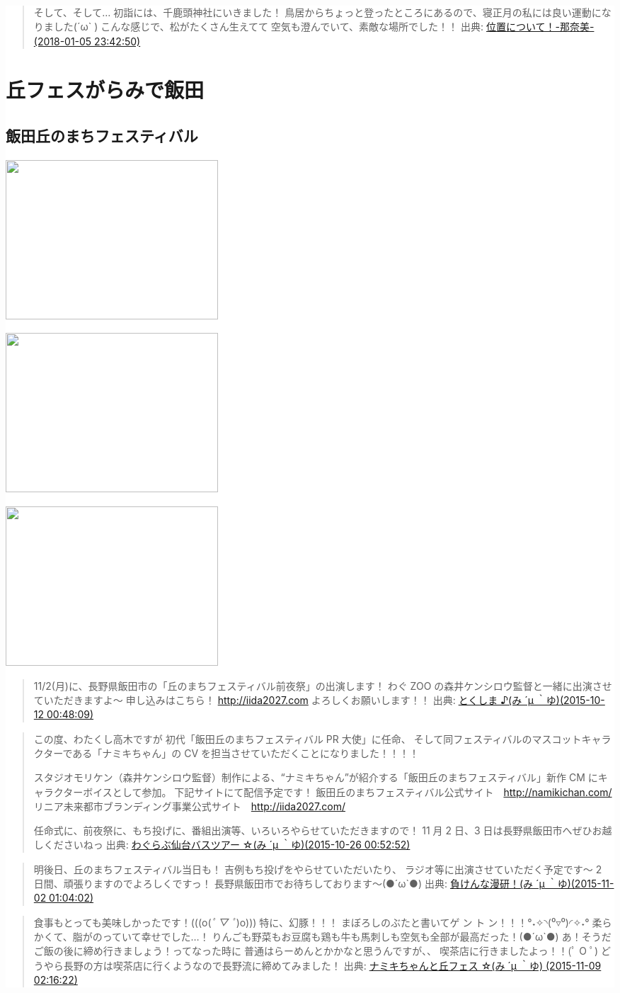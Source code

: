 > そして、そして…
> 初詣には、千鹿頭神社にいきました！
> 鳥居からちょっと登ったところにあるので、寝正月の私には良い運動になりました(´ω` )
> こんな感じで、松がたくさん生えてて
> 空気も澄んでいて、素敵な場所でした！！
> 出典: [位置について！-那奈美-(2018-01-05 23:42:50)](https://ameblo.jp/rungirlsrun/entry-12342144209.html)

# 丘フェスがらみで飯田

## 飯田丘のまちフェスティバル

<a href="https://static.53ningen.com/wp-content/uploads/2018/11/04154003/125FFA09-D677-467A-99E6-10AA92D98CDC.jpeg"><img src="https://static.53ningen.com/wp-content/uploads/2018/11/04154003/125FFA09-D677-467A-99E6-10AA92D98CDC-300x225.jpeg" alt="" width="300" height="225" class="alignnone size-medium wp-image-3909" /></a>

<a href="https://static.53ningen.com/wp-content/uploads/2018/11/04154020/78798269-3D84-4674-859B-8AC63A7E5939.jpeg"><img src="https://static.53ningen.com/wp-content/uploads/2018/11/04154020/78798269-3D84-4674-859B-8AC63A7E5939-300x225.jpeg" alt="" width="300" height="225" class="alignnone size-medium wp-image-3912" /></a>

<a href="https://static.53ningen.com/wp-content/uploads/2018/11/04154009/162AD35D-DF3B-4D00-B78D-43382DAE6F3E.jpeg"><img src="https://static.53ningen.com/wp-content/uploads/2018/11/04154009/162AD35D-DF3B-4D00-B78D-43382DAE6F3E-300x225.jpeg" alt="" width="300" height="225" class="alignnone size-medium wp-image-3910" /></a>

> 11/2(月)に、長野県飯田市の「丘のまちフェスティバル前夜祭」の出演します！
> わぐ ZOO の森井ケンシロウ監督と一緒に出演させていただきますよ～
> 申し込みはこちら！ http://iida2027.com
> よろしくお願いします！！
> 出典: [とくしま ♪(み ´μ ｀ゆ)(2015-10-12 00:48:09)](https://ameblo.jp/wakeupgirls/entry-12083198098.html)

> この度、わたくし高木ですが
> 初代「飯田丘のまちフェスティバル PR 大使」に任命、
> そして同フェスティバルのマスコットキャラクターである「ナミキちゃん」の CV を担当させていただくことになりました！！！！
>
> スタジオモリケン（森井ケンシロウ監督）制作による、“ナミキちゃん”が紹介する「飯田丘のまちフェスティバル」新作 CM にキャラクターボイスとして参加。
> 下記サイトにて配信予定です！
> 飯田丘のまちフェスティバル公式サイト　http://namikichan.com/
> リニア未来都市ブランディング事業公式サイト　http://iida2027.com/
>
> 任命式に、前夜祭に、もち投げに、番組出演等、いろいろやらせていただきますので！
> 11 月 2 日、3 日は長野県飯田市へぜひお越しくださいねっ
> 出典: [わぐらぶ仙台バスツアー ☆(み ´μ ｀ゆ)(2015-10-26 00:52:52)](https://ameblo.jp/wakeupgirls/entry-12088370313.html)

> 明後日、丘のまちフェスティバル当日も！
> 吉例もち投げをやらせていただいたり、
> ラジオ等に出演させていただく予定です～
> 2 日間、頑張りますのでよろしくですっ！
> 長野県飯田市でお待ちしております～(●´ω`●)
> 出典: [負けんな漫研！(み ´μ ｀ゆ)(2015-11-02 01:04:02)](https://ameblo.jp/wakeupgirls/entry-12090900687.html)

> 食事もとっても美味しかったです！(((o(_ﾟ ▽ ﾟ_)o)))
> 特に、幻豚！！！
> まぼろしのぶたと書いてゲ ン ト ン！！！°˖✧◝(⁰▿⁰)◜✧˖°
> 柔らかくて、脂がのっていて幸せでした…！
> りんごも野菜もお豆腐も鶏も牛も馬刺しも空気も全部が最高だった！(●´ω`●)
> あ！そうだ
> ご飯の後に締め行きましょう！ってなった時に
> 普通はらーめんとかかなと思うんですが、、
> 喫茶店に行きましたよっ！！(ﾟ O ﾟ)
> どうやら長野の方は喫茶店に行くようなので長野流に締めてみました！
> 出典: [ナミキちゃんと丘フェス ☆(み ´μ ｀ゆ) (2015-11-09 02:16:22)](https://ameblo.jp/wakeupgirls/entry-12093484188.html)

